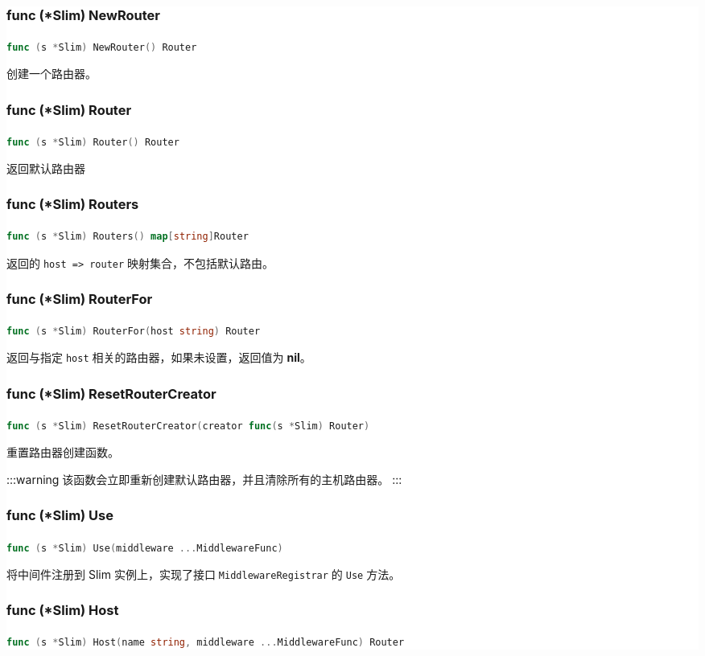 ### func (*Slim) NewRouter

```go
func (s *Slim) NewRouter() Router
```

创建一个路由器。

### func (*Slim) Router

```go
func (s *Slim) Router() Router
```

返回默认路由器

### func (*Slim) Routers

```go
func (s *Slim) Routers() map[string]Router
```

返回的 `host => router` 映射集合，不包括默认路由。

### func (*Slim) RouterFor

```go
func (s *Slim) RouterFor(host string) Router
```

返回与指定 `host` 相关的路由器，如果未设置，返回值为 **nil**。

### func (*Slim) ResetRouterCreator

```go
func (s *Slim) ResetRouterCreator(creator func(s *Slim) Router)
```

重置路由器创建函数。

:::warning
该函数会立即重新创建默认路由器，并且清除所有的主机路由器。
:::

### func (*Slim) Use

```go
func (s *Slim) Use(middleware ...MiddlewareFunc)
```

将中间件注册到 Slim 实例上，实现了接口 `MiddlewareRegistrar` 的 `Use` 方法。

### func (*Slim) Host

```go
func (s *Slim) Host(name string, middleware ...MiddlewareFunc) Router
```
